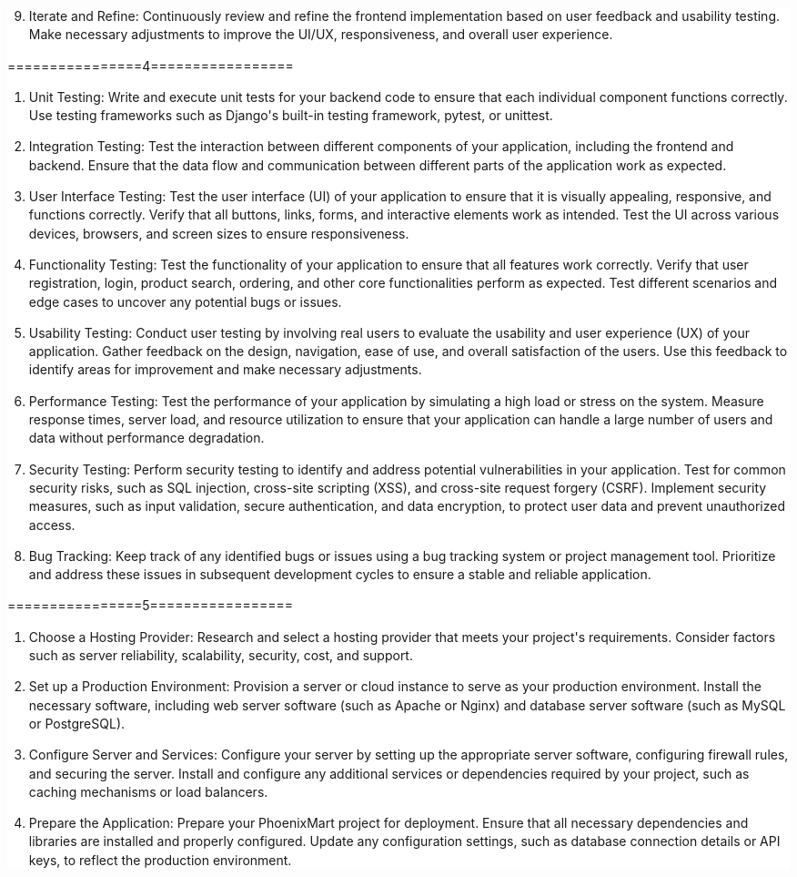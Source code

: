 9. Iterate and Refine: Continuously review and refine the frontend implementation based on user feedback and usability testing. Make necessary adjustments to improve the UI/UX, responsiveness, and overall user experience.


================4=================

1. Unit Testing: Write and execute unit tests for your backend code to ensure that each individual component functions correctly. Use testing frameworks such as Django's built-in testing framework, pytest, or unittest.

2. Integration Testing: Test the interaction between different components of your application, including the frontend and backend. Ensure that the data flow and communication between different parts of the application work as expected.

3. User Interface Testing: Test the user interface (UI) of your application to ensure that it is visually appealing, responsive, and functions correctly. Verify that all buttons, links, forms, and interactive elements work as intended. Test the UI across various devices, browsers, and screen sizes to ensure responsiveness.

4. Functionality Testing: Test the functionality of your application to ensure that all features work correctly. Verify that user registration, login, product search, ordering, and other core functionalities perform as expected. Test different scenarios and edge cases to uncover any potential bugs or issues.

5. Usability Testing: Conduct user testing by involving real users to evaluate the usability and user experience (UX) of your application. Gather feedback on the design, navigation, ease of use, and overall satisfaction of the users. Use this feedback to identify areas for improvement and make necessary adjustments.

6. Performance Testing: Test the performance of your application by simulating a high load or stress on the system. Measure response times, server load, and resource utilization to ensure that your application can handle a large number of users and data without performance degradation.

7. Security Testing: Perform security testing to identify and address potential vulnerabilities in your application. Test for common security risks, such as SQL injection, cross-site scripting (XSS), and cross-site request forgery (CSRF). Implement security measures, such as input validation, secure authentication, and data encryption, to protect user data and prevent unauthorized access.

8. Bug Tracking: Keep track of any identified bugs or issues using a bug tracking system or project management tool. Prioritize and address these issues in subsequent development cycles to ensure a stable and reliable application.

================5=================

1. Choose a Hosting Provider: Research and select a hosting provider that meets your project's requirements. Consider factors such as server reliability, scalability, security, cost, and support.

2. Set up a Production Environment: Provision a server or cloud instance to serve as your production environment. Install the necessary software, including web server software (such as Apache or Nginx) and database server software (such as MySQL or PostgreSQL).

3. Configure Server and Services: Configure your server by setting up the appropriate server software, configuring firewall rules, and securing the server. Install and configure any additional services or dependencies required by your project, such as caching mechanisms or load balancers.

4. Prepare the Application: Prepare your PhoenixMart project for deployment. Ensure that all necessary dependencies and libraries are installed and properly configured. Update any configuration settings, such as database connection details or API keys, to reflect the production environment.
